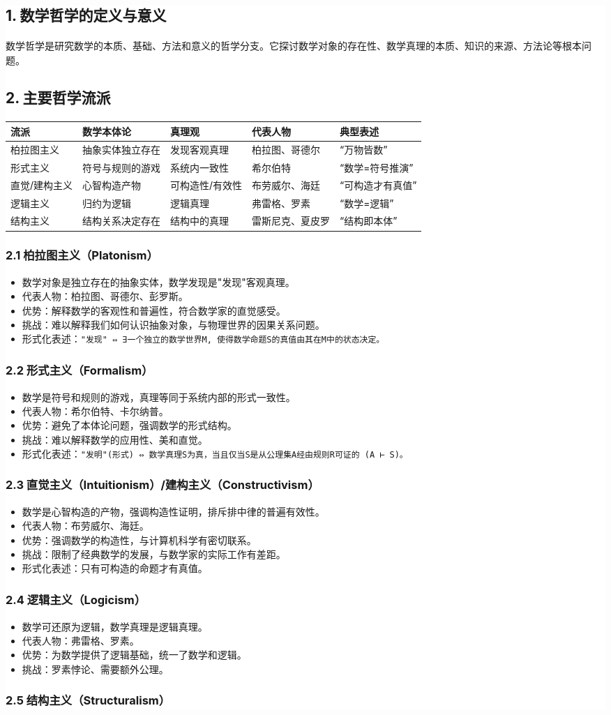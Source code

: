 
## 1. 数学哲学的定义与意义

数学哲学是研究数学的本质、基础、方法和意义的哲学分支。它探讨数学对象的存在性、数学真理的本质、知识的来源、方法论等根本问题。

## 2. 主要哲学流派

| 流派         | 数学本体论         | 真理观         | 代表人物         | 典型表述 |
|:-------------|:------------------|:--------------|:----------------|:---------|
| 柏拉图主义   | 抽象实体独立存在   | 发现客观真理   | 柏拉图、哥德尔   | “万物皆数”|
| 形式主义     | 符号与规则的游戏   | 系统内一致性   | 希尔伯特         | “数学=符号推演”|
| 直觉/建构主义| 心智构造产物       | 可构造性/有效性 | 布劳威尔、海廷   | “可构造才有真值”|
| 逻辑主义     | 归约为逻辑         | 逻辑真理       | 弗雷格、罗素     | “数学=逻辑”|
| 结构主义     | 结构关系决定存在   | 结构中的真理   | 雷斯尼克、夏皮罗 | “结构即本体”|

### 2.1 柏拉图主义（Platonism）

- 数学对象是独立存在的抽象实体，数学发现是"发现"客观真理。
- 代表人物：柏拉图、哥德尔、彭罗斯。
- 优势：解释数学的客观性和普遍性，符合数学家的直觉感受。
- 挑战：难以解释我们如何认识抽象对象，与物理世界的因果关系问题。
- 形式化表述：`"发现" ⇔ ∃一个独立的数学世界M, 使得数学命题S的真值由其在M中的状态决定。`

### 2.2 形式主义（Formalism）

- 数学是符号和规则的游戏，真理等同于系统内部的形式一致性。
- 代表人物：希尔伯特、卡尔纳普。
- 优势：避免了本体论问题，强调数学的形式结构。
- 挑战：难以解释数学的应用性、美和直觉。
- 形式化表述：`"发明"(形式) ⇔ 数学真理S为真，当且仅当S是从公理集A经由规则R可证的 (A ⊢ S)。`

### 2.3 直觉主义（Intuitionism）/建构主义（Constructivism）

- 数学是心智构造的产物，强调构造性证明，排斥排中律的普遍有效性。
- 代表人物：布劳威尔、海廷。
- 优势：强调数学的构造性，与计算机科学有密切联系。
- 挑战：限制了经典数学的发展，与数学家的实际工作有差距。
- 形式化表述：只有可构造的命题才有真值。

### 2.4 逻辑主义（Logicism）

- 数学可还原为逻辑，数学真理是逻辑真理。
- 代表人物：弗雷格、罗素。
- 优势：为数学提供了逻辑基础，统一了数学和逻辑。
- 挑战：罗素悖论、需要额外公理。

### 2.5 结构主义（Structuralism）
